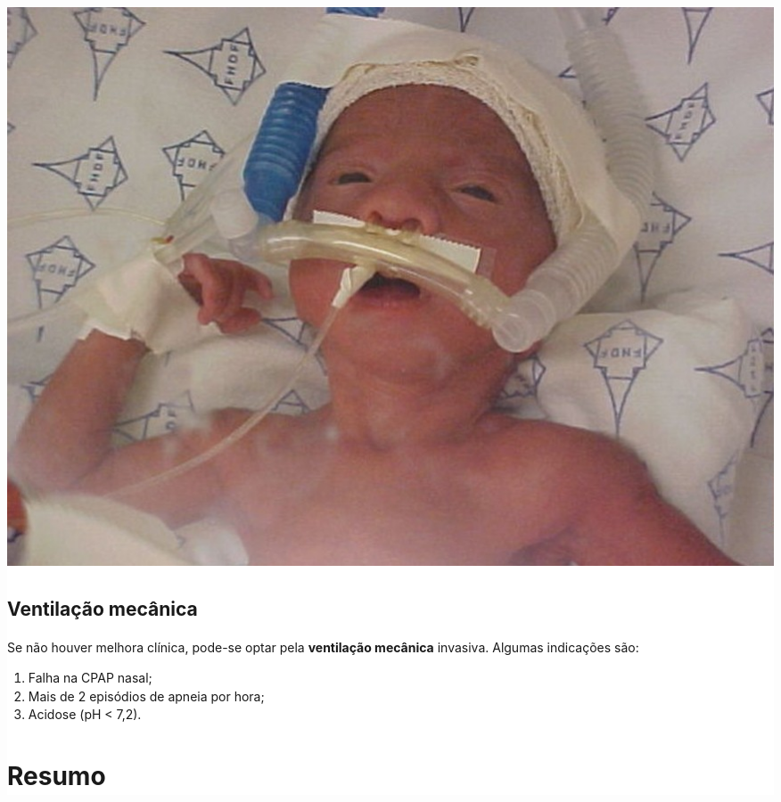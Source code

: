 ![CPAP](/assets/neonatologia/dr/cpap.jpg)

## Ventilação mecânica

Se não houver melhora clínica, pode-se optar pela **ventilação mecânica** invasiva. Algumas indicações são:

1. Falha na CPAP nasal;
2. Mais de 2 episódios de apneia por hora;
3. Acidose (pH < 7,2).

# Resumo
